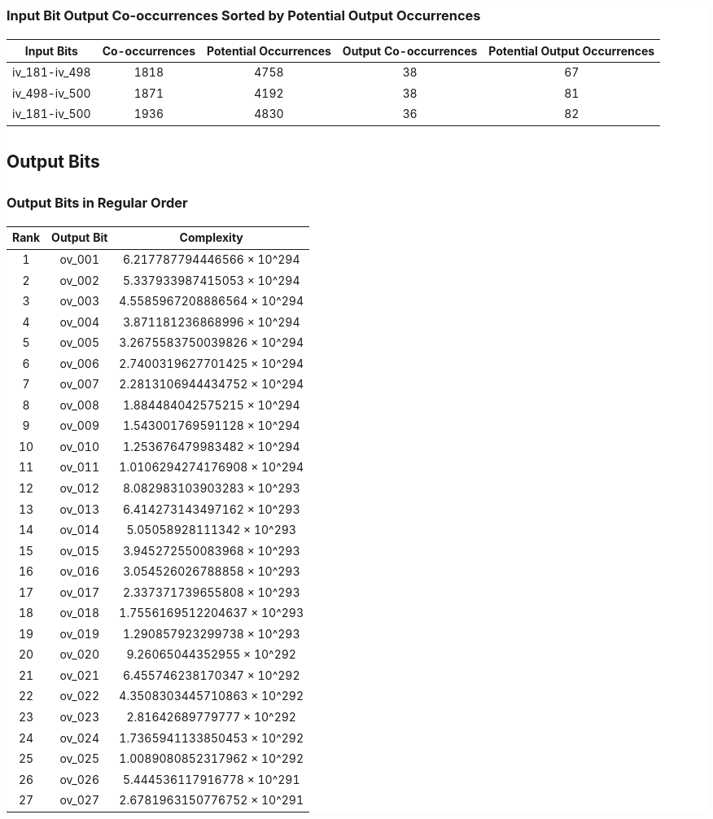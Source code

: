 ### Input Bit Output Co-occurrences Sorted by Potential Output Occurrences

| Input Bits | Co-occurrences | Potential Occurrences | Output Co-occurrences | Potential Output Occurrences |
|:----------:|:--------------:|:---------------------:|:---------------------:|:----------------------------:|
| iv_181-iv_498 | 1818 | 4758 | 38 | 67 |
| iv_498-iv_500 | 1871 | 4192 | 38 | 81 |
| iv_181-iv_500 | 1936 | 4830 | 36 | 82 |

## Output Bits

### Output Bits in Regular Order

| Rank | Output Bit | Complexity |
|:----:|:----------:|:----------:|
| 1 | ov_001 | 6.217787794446566 × 10^294 |
| 2 | ov_002 | 5.337933987415053 × 10^294 |
| 3 | ov_003 | 4.5585967208886564 × 10^294 |
| 4 | ov_004 | 3.871181236868996 × 10^294 |
| 5 | ov_005 | 3.2675583750039826 × 10^294 |
| 6 | ov_006 | 2.7400319627701425 × 10^294 |
| 7 | ov_007 | 2.2813106944434752 × 10^294 |
| 8 | ov_008 | 1.884484042575215 × 10^294 |
| 9 | ov_009 | 1.543001769591128 × 10^294 |
| 10 | ov_010 | 1.253676479983482 × 10^294 |
| 11 | ov_011 | 1.0106294274176908 × 10^294 |
| 12 | ov_012 | 8.082983103903283 × 10^293 |
| 13 | ov_013 | 6.414273143497162 × 10^293 |
| 14 | ov_014 | 5.05058928111342 × 10^293 |
| 15 | ov_015 | 3.945272550083968 × 10^293 |
| 16 | ov_016 | 3.054526026788858 × 10^293 |
| 17 | ov_017 | 2.337371739655808 × 10^293 |
| 18 | ov_018 | 1.7556169512204637 × 10^293 |
| 19 | ov_019 | 1.290857923299738 × 10^293 |
| 20 | ov_020 | 9.26065044352955 × 10^292 |
| 21 | ov_021 | 6.455746238170347 × 10^292 |
| 22 | ov_022 | 4.3508303445710863 × 10^292 |
| 23 | ov_023 | 2.81642689779777 × 10^292 |
| 24 | ov_024 | 1.7365941133850453 × 10^292 |
| 25 | ov_025 | 1.0089080852317962 × 10^292 |
| 26 | ov_026 | 5.444536117916778 × 10^291 |
| 27 | ov_027 | 2.6781963150776752 × 10^291 |